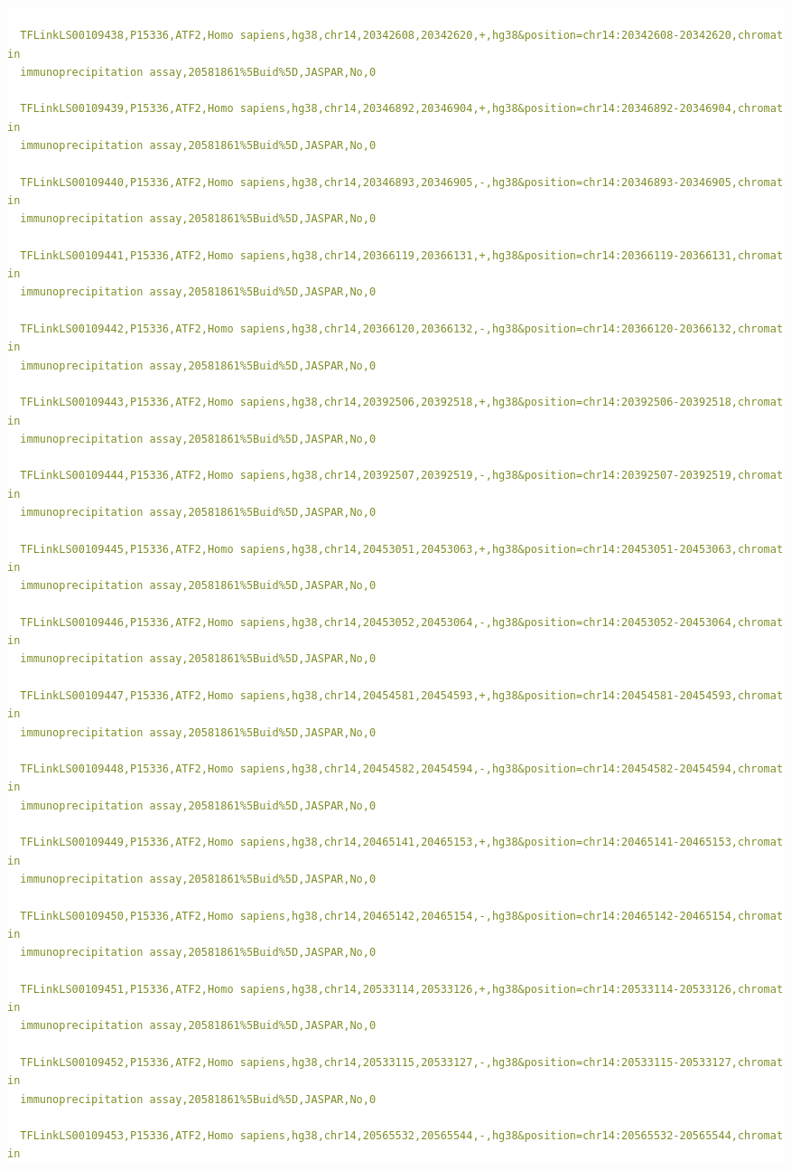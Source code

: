 ```yaml

  TFLinkLS00109438,P15336,ATF2,Homo sapiens,hg38,chr14,20342608,20342620,+,hg38&position=chr14:20342608-20342620,chromatin
  immunoprecipitation assay,20581861%5Buid%5D,JASPAR,No,0

  TFLinkLS00109439,P15336,ATF2,Homo sapiens,hg38,chr14,20346892,20346904,+,hg38&position=chr14:20346892-20346904,chromatin
  immunoprecipitation assay,20581861%5Buid%5D,JASPAR,No,0

  TFLinkLS00109440,P15336,ATF2,Homo sapiens,hg38,chr14,20346893,20346905,-,hg38&position=chr14:20346893-20346905,chromatin
  immunoprecipitation assay,20581861%5Buid%5D,JASPAR,No,0

  TFLinkLS00109441,P15336,ATF2,Homo sapiens,hg38,chr14,20366119,20366131,+,hg38&position=chr14:20366119-20366131,chromatin
  immunoprecipitation assay,20581861%5Buid%5D,JASPAR,No,0

  TFLinkLS00109442,P15336,ATF2,Homo sapiens,hg38,chr14,20366120,20366132,-,hg38&position=chr14:20366120-20366132,chromatin
  immunoprecipitation assay,20581861%5Buid%5D,JASPAR,No,0

  TFLinkLS00109443,P15336,ATF2,Homo sapiens,hg38,chr14,20392506,20392518,+,hg38&position=chr14:20392506-20392518,chromatin
  immunoprecipitation assay,20581861%5Buid%5D,JASPAR,No,0

  TFLinkLS00109444,P15336,ATF2,Homo sapiens,hg38,chr14,20392507,20392519,-,hg38&position=chr14:20392507-20392519,chromatin
  immunoprecipitation assay,20581861%5Buid%5D,JASPAR,No,0

  TFLinkLS00109445,P15336,ATF2,Homo sapiens,hg38,chr14,20453051,20453063,+,hg38&position=chr14:20453051-20453063,chromatin
  immunoprecipitation assay,20581861%5Buid%5D,JASPAR,No,0

  TFLinkLS00109446,P15336,ATF2,Homo sapiens,hg38,chr14,20453052,20453064,-,hg38&position=chr14:20453052-20453064,chromatin
  immunoprecipitation assay,20581861%5Buid%5D,JASPAR,No,0

  TFLinkLS00109447,P15336,ATF2,Homo sapiens,hg38,chr14,20454581,20454593,+,hg38&position=chr14:20454581-20454593,chromatin
  immunoprecipitation assay,20581861%5Buid%5D,JASPAR,No,0

  TFLinkLS00109448,P15336,ATF2,Homo sapiens,hg38,chr14,20454582,20454594,-,hg38&position=chr14:20454582-20454594,chromatin
  immunoprecipitation assay,20581861%5Buid%5D,JASPAR,No,0

  TFLinkLS00109449,P15336,ATF2,Homo sapiens,hg38,chr14,20465141,20465153,+,hg38&position=chr14:20465141-20465153,chromatin
  immunoprecipitation assay,20581861%5Buid%5D,JASPAR,No,0

  TFLinkLS00109450,P15336,ATF2,Homo sapiens,hg38,chr14,20465142,20465154,-,hg38&position=chr14:20465142-20465154,chromatin
  immunoprecipitation assay,20581861%5Buid%5D,JASPAR,No,0

  TFLinkLS00109451,P15336,ATF2,Homo sapiens,hg38,chr14,20533114,20533126,+,hg38&position=chr14:20533114-20533126,chromatin
  immunoprecipitation assay,20581861%5Buid%5D,JASPAR,No,0

  TFLinkLS00109452,P15336,ATF2,Homo sapiens,hg38,chr14,20533115,20533127,-,hg38&position=chr14:20533115-20533127,chromatin
  immunoprecipitation assay,20581861%5Buid%5D,JASPAR,No,0

  TFLinkLS00109453,P15336,ATF2,Homo sapiens,hg38,chr14,20565532,20565544,-,hg38&position=chr14:20565532-20565544,chromatin
```